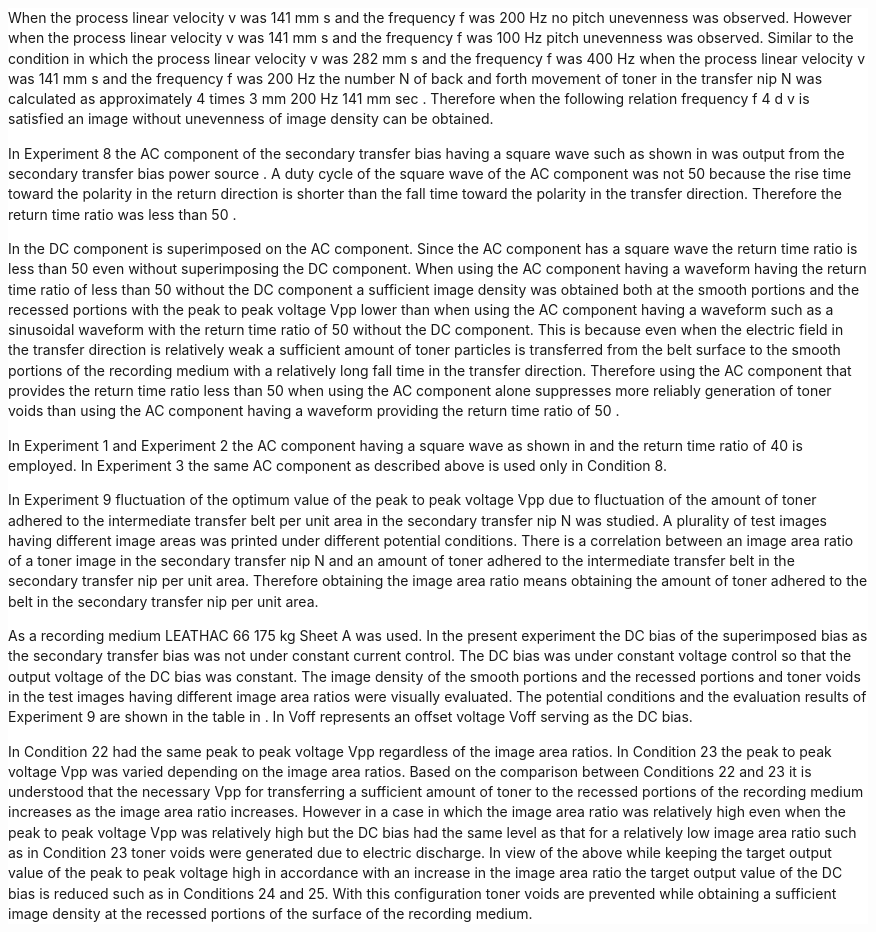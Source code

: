 When the process linear velocity v was 141 mm s and the frequency f was 200 Hz no pitch unevenness was observed. However when the process linear velocity v was 141 mm s and the frequency f was 100 Hz pitch unevenness was observed. Similar to the condition in which the process linear velocity v was 282 mm s and the frequency f was 400 Hz when the process linear velocity v was 141 mm s and the frequency f was 200 Hz the number N of back and forth movement of toner in the transfer nip N was calculated as approximately 4 times 3 mm 200 Hz 141 mm sec . Therefore when the following relation frequency f 4 d v is satisfied an image without unevenness of image density can be obtained.

In Experiment 8 the AC component of the secondary transfer bias having a square wave such as shown in was output from the secondary transfer bias power source . A duty cycle of the square wave of the AC component was not 50 because the rise time toward the polarity in the return direction is shorter than the fall time toward the polarity in the transfer direction. Therefore the return time ratio was less than 50 .

In the DC component is superimposed on the AC component. Since the AC component has a square wave the return time ratio is less than 50 even without superimposing the DC component. When using the AC component having a waveform having the return time ratio of less than 50 without the DC component a sufficient image density was obtained both at the smooth portions and the recessed portions with the peak to peak voltage Vpp lower than when using the AC component having a waveform such as a sinusoidal waveform with the return time ratio of 50 without the DC component. This is because even when the electric field in the transfer direction is relatively weak a sufficient amount of toner particles is transferred from the belt surface to the smooth portions of the recording medium with a relatively long fall time in the transfer direction. Therefore using the AC component that provides the return time ratio less than 50 when using the AC component alone suppresses more reliably generation of toner voids than using the AC component having a waveform providing the return time ratio of 50 .

In Experiment 1 and Experiment 2 the AC component having a square wave as shown in and the return time ratio of 40 is employed. In Experiment 3 the same AC component as described above is used only in Condition 8.

In Experiment 9 fluctuation of the optimum value of the peak to peak voltage Vpp due to fluctuation of the amount of toner adhered to the intermediate transfer belt per unit area in the secondary transfer nip N was studied. A plurality of test images having different image areas was printed under different potential conditions. There is a correlation between an image area ratio of a toner image in the secondary transfer nip N and an amount of toner adhered to the intermediate transfer belt in the secondary transfer nip per unit area. Therefore obtaining the image area ratio means obtaining the amount of toner adhered to the belt in the secondary transfer nip per unit area.

As a recording medium LEATHAC 66 175 kg Sheet A was used. In the present experiment the DC bias of the superimposed bias as the secondary transfer bias was not under constant current control. The DC bias was under constant voltage control so that the output voltage of the DC bias was constant. The image density of the smooth portions and the recessed portions and toner voids in the test images having different image area ratios were visually evaluated. The potential conditions and the evaluation results of Experiment 9 are shown in the table in . In Voff represents an offset voltage Voff serving as the DC bias.

In Condition 22 had the same peak to peak voltage Vpp regardless of the image area ratios. In Condition 23 the peak to peak voltage Vpp was varied depending on the image area ratios. Based on the comparison between Conditions 22 and 23 it is understood that the necessary Vpp for transferring a sufficient amount of toner to the recessed portions of the recording medium increases as the image area ratio increases. However in a case in which the image area ratio was relatively high even when the peak to peak voltage Vpp was relatively high but the DC bias had the same level as that for a relatively low image area ratio such as in Condition 23 toner voids were generated due to electric discharge. In view of the above while keeping the target output value of the peak to peak voltage high in accordance with an increase in the image area ratio the target output value of the DC bias is reduced such as in Conditions 24 and 25. With this configuration toner voids are prevented while obtaining a sufficient image density at the recessed portions of the surface of the recording medium.
